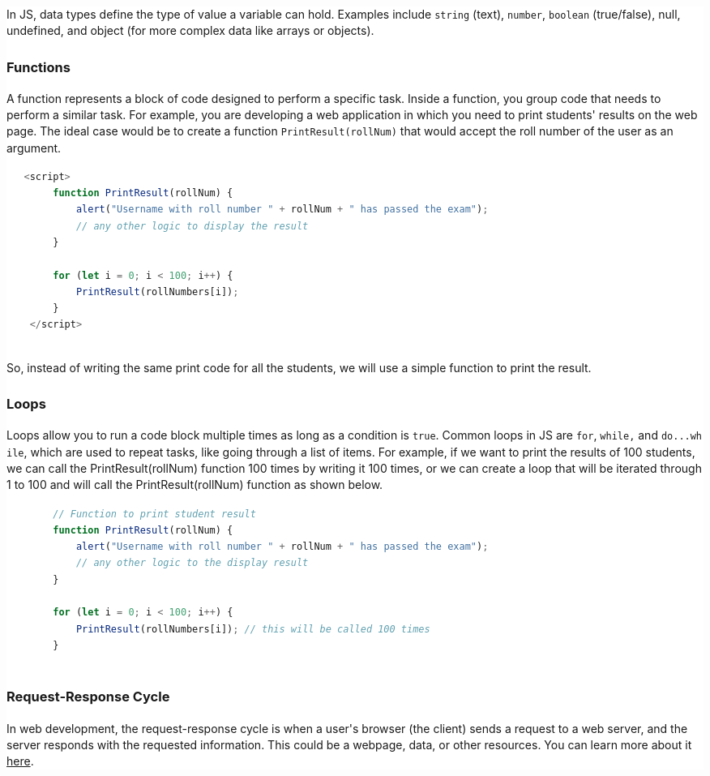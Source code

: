 In JS, data types define the type of value a variable can hold. Examples include `string` (text), `number`, `boolean` (true/false), null, undefined, and object (for more complex data like arrays or objects).

### Functions

A function represents a block of code designed to perform a specific task. Inside a function, you group code that needs to perform a similar task. For example, you are developing a web application in which you need to print students' results on the web page. The ideal case would be to create a function `PrintResult(rollNum)` that would accept the roll number of the user as an argument.

```javascript
   <script>
        function PrintResult(rollNum) {
            alert("Username with roll number " + rollNum + " has passed the exam");
            // any other logic to display the result
        }

        for (let i = 0; i < 100; i++) {
            PrintResult(rollNumbers[i]);
        }
    </script>
        
```

So, instead of writing the same print code for all the students, we will use a simple function to print the result.

### Loops

Loops allow you to run a code block multiple times as long as a condition is `true`. Common loops in JS are `for`, `while,` and `do...while`, which are used to repeat tasks, like going through a list of items. For example, if we want to print the results of 100 students, we can call the PrintResult(rollNum) function 100 times by writing it 100 times, or we can create a loop that will be iterated through 1 to 100 and will call the PrintResult(rollNum) function as shown below.

```javascript
        // Function to print student result
        function PrintResult(rollNum) {
            alert("Username with roll number " + rollNum + " has passed the exam");
            // any other logic to the display result
        }

        for (let i = 0; i < 100; i++) {
            PrintResult(rollNumbers[i]); // this will be called 100 times 
        }
    
```

### Request-Response Cycle

In web development, the request-response cycle is when a user's browser (the client) sends a request to a web server, and the server responds with the requested information. This could be a webpage, data, or other resources. You can learn more about it [here](https://tryhackme.com/r/room/howwebsiteswork).
